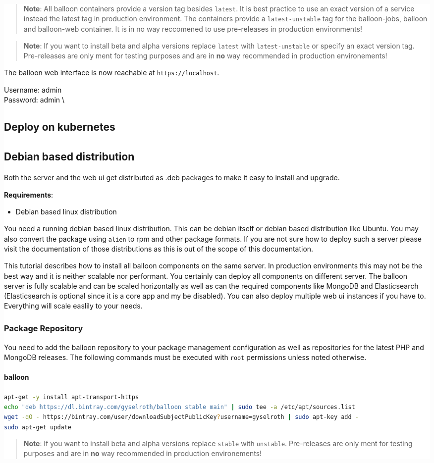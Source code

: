 >**Note**: All balloon containers provide a version tag besides `latest`. It is best practice to use an exact version of a service instead the latest tag in production environment.
The containers provide a `latest-unstable` tag for the balloon-jobs, balloon and balloon-web container. It is in no way reccomened to use pre-releases in production environments! 

>**Note**: If you want to install beta and alpha versions replace `latest` with `latest-unstable` or specify an exact version tag. Pre-releases are only ment for testing purposes and are in **no** way recommended in production environements!


The balloon web interface is now reachable at `https://localhost`.

Username: admin \
Password: admin \

## Deploy on kubernetes

## Debian based distribution

Both the server and the web ui get distributed as .deb packages to make it easy to install and upgrade.

**Requirements**:

* Debian based linux distribution

You need a running debian based linux distribution. This can be [debian](https://www.debian.org) itself or debian based distribution like [Ubuntu](https://www.ubuntu.com). You may also convert the package using `alien` to rpm and other package formats. 
If you are not sure how to deploy such a server please visit the documentation of those distributions as this is out of the scope of this documentation.

This tutorial describes how to install all balloon components on the same server. In production environments this may not be the best way and it is neither scalable nor performant. You certainly can deploy all components on different server. The balloon server is fully scalable and can be scaled horizontally as well as can the required components like MongoDB and Elasticsearch (Elasticsearch is optional since it is a core app and my be disabled). You can also deploy multiple web ui instances if you have to. Everything will scale easlily to your needs.

### Package Repository

You need to add the balloon repository to your package management configuration as well as repositories for the latest PHP and MongoDB releases.
The following commands must be executed with `root` permissions unless noted otherwise.

#### balloon
```sh
apt-get -y install apt-transport-https
echo "deb https://dl.bintray.com/gyselroth/balloon stable main" | sudo tee -a /etc/apt/sources.list
wget -qO - https://bintray.com/user/downloadSubjectPublicKey?username=gyselroth | sudo apt-key add -
sudo apt-get update
```

>**Note**: If you want to install beta and alpha versions replace `stable` with `unstable`. Pre-releases are only ment for testing purposes and are in **no** way recommended in production environements!
